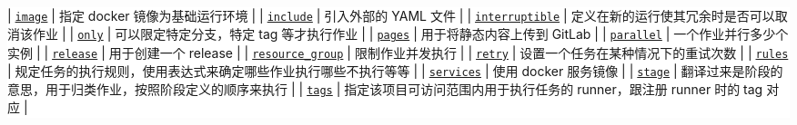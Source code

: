| [`image`](https://docs.gitlab.com/ee/ci/yaml/README.html#image)                   | 指定 docker 镜像为基础运行环境                                                                                                                                                                                                                                                                                                                                                    |
| [`include`](https://docs.gitlab.com/ee/ci/yaml/README.html#include)               | 引入外部的 YAML 文件                                                                                                                                                                                                                                                                                                                                                              |
| [`interruptible`](https://docs.gitlab.com/ee/ci/yaml/README.html#interruptible)   | 定义在新的运行使其冗余时是否可以取消该作业                                                                                                                                                                                                                                                                                                                                        |
| [`only`](https://docs.gitlab.com/ee/ci/yaml/README.html#onlyexcept-basic)         | 可以限定特定分支，特定 tag 等才执行作业                                                                                                                                                                                                                                                                                                                                           |
| [`pages`](https://docs.gitlab.com/ee/ci/yaml/README.html#pages)                   | 用于将静态内容上传到 GitLab                                                                                                                                                                                                                                                                                                                                                       |
| [`parallel`](https://docs.gitlab.com/ee/ci/yaml/README.html#parallel)             | 一个作业并行多少个实例                                                                                                                                                                                                                                                                                                                                                            |
| [`release`](https://docs.gitlab.com/ee/ci/yaml/README.html#release)               | 用于创建一个 release                                                                                                                                                                                                                                                                                                                                                              |
| [`resource_group`](https://docs.gitlab.com/ee/ci/yaml/README.html#resource_group) | 限制作业并发执行                                                                                                                                                                                                                                                                                                                                                                  |
| [`retry`](https://docs.gitlab.com/ee/ci/yaml/README.html#retry)                   | 设置一个任务在某种情况下的重试次数                                                                                                                                                                                                                                                                                                                                                |
| [`rules`](https://docs.gitlab.com/ee/ci/yaml/README.html#rules)                   | 规定任务的执行规则，使用表达式来确定哪些作业执行哪些不执行等等                                                                                                                                                                                                                                                                                                                    |
| [`services`](https://docs.gitlab.com/ee/ci/yaml/README.html#services)             | 使用 docker 服务镜像                                                                                                                                                                                                                                                                                                                                                              |
| [`stage`](https://docs.gitlab.com/ee/ci/yaml/README.html#stage)                   | 翻译过来是阶段的意思，用于归类作业，按照阶段定义的顺序来执行                                                                                                                                                                                                                                                                                                                      |
| [`tags`](https://docs.gitlab.com/ee/ci/yaml/README.html#tags)                     | 指定该项目可访问范围内用于执行任务的 runner，跟注册 runner 时的 tag 对应                                                                                                                                                                                                                                                                                                          |